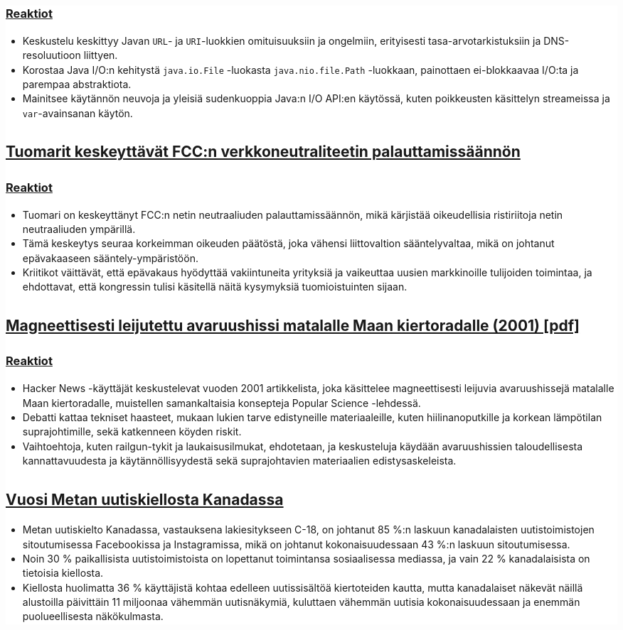 ### [Reaktiot](https://news.ycombinator.com/item?id=41142737)

- Keskustelu keskittyy Javan `URL`- ja `URI`-luokkien omituisuuksiin ja ongelmiin, erityisesti tasa-arvotarkistuksiin ja DNS-resoluutioon liittyen.
- Korostaa Java I/O:n kehitystä `java.io.File` -luokasta `java.nio.file.Path` -luokkaan, painottaen ei-blokkaavaa I/O:ta ja parempaa abstraktiota.
- Mainitsee käytännön neuvoja ja yleisiä sudenkuoppia Java:n I/O API:en käytössä, kuten poikkeusten käsittelyn streameissa ja `var`-avainsanan käytön.

## [Tuomarit keskeyttävät FCC:n verkkoneutraliteetin palauttamissäännön](https://www.inc.com/bruce-crumley/judges-suspend-fcc-net-neutrality-restoration-rule.html)

### [Reaktiot](https://news.ycombinator.com/item?id=41142710)

- Tuomari on keskeyttänyt FCC:n netin neutraaliuden palauttamissäännön, mikä kärjistää oikeudellisia ristiriitoja netin neutraaliuden ympärillä.
- Tämä keskeytys seuraa korkeimman oikeuden päätöstä, joka vähensi liittovaltion sääntelyvaltaa, mikä on johtanut epävakaaseen sääntely-ympäristöön.
- Kriitikot väittävät, että epävakaus hyödyttää vakiintuneita yrityksiä ja vaikeuttaa uusien markkinoille tulijoiden toimintaa, ja ehdottavat, että kongressin tulisi käsitellä näitä kysymyksiä tuomioistuinten sijaan.

## [Magneettisesti leijutettu avaruushissi matalalle Maan kiertoradalle (2001) [pdf]](https://publications.anl.gov/anlpubs/2001/07/39886.pdf)

### [Reaktiot](https://news.ycombinator.com/item?id=41142125)

- Hacker News -käyttäjät keskustelevat vuoden 2001 artikkelista, joka käsittelee magneettisesti leijuvia avaruushissejä matalalle Maan kiertoradalle, muistellen samankaltaisia konsepteja Popular Science -lehdessä.
- Debatti kattaa tekniset haasteet, mukaan lukien tarve edistyneille materiaaleille, kuten hiilinanoputkille ja korkean lämpötilan suprajohtimille, sekä katkenneen köyden riskit.
- Vaihtoehtoja, kuten railgun-tykit ja laukaisusilmukat, ehdotetaan, ja keskusteluja käydään avaruushissien taloudellisesta kannattavuudesta ja käytännöllisyydestä sekä suprajohtavien materiaalien edistysaskeleista.

## [Vuosi Metan uutiskiellosta Kanadassa](https://www.mediaecosystemobservatory.com/press-releases/old-news-new-reality-a-year-of-metas-news-ban-in-canada)

- Metan uutiskielto Kanadassa, vastauksena lakiesitykseen C-18, on johtanut 85 %:n laskuun kanadalaisten uutistoimistojen sitoutumisessa Facebookissa ja Instagramissa, mikä on johtanut kokonaisuudessaan 43 %:n laskuun sitoutumisessa.
- Noin 30 % paikallisista uutistoimistoista on lopettanut toimintansa sosiaalisessa mediassa, ja vain 22 % kanadalaisista on tietoisia kiellosta.
- Kiellosta huolimatta 36 % käyttäjistä kohtaa edelleen uutissisältöä kiertoteiden kautta, mutta kanadalaiset näkevät näillä alustoilla päivittäin 11 miljoonaa vähemmän uutisnäkymiä, kuluttaen vähemmän uutisia kokonaisuudessaan ja enemmän puolueellisesta näkökulmasta.
